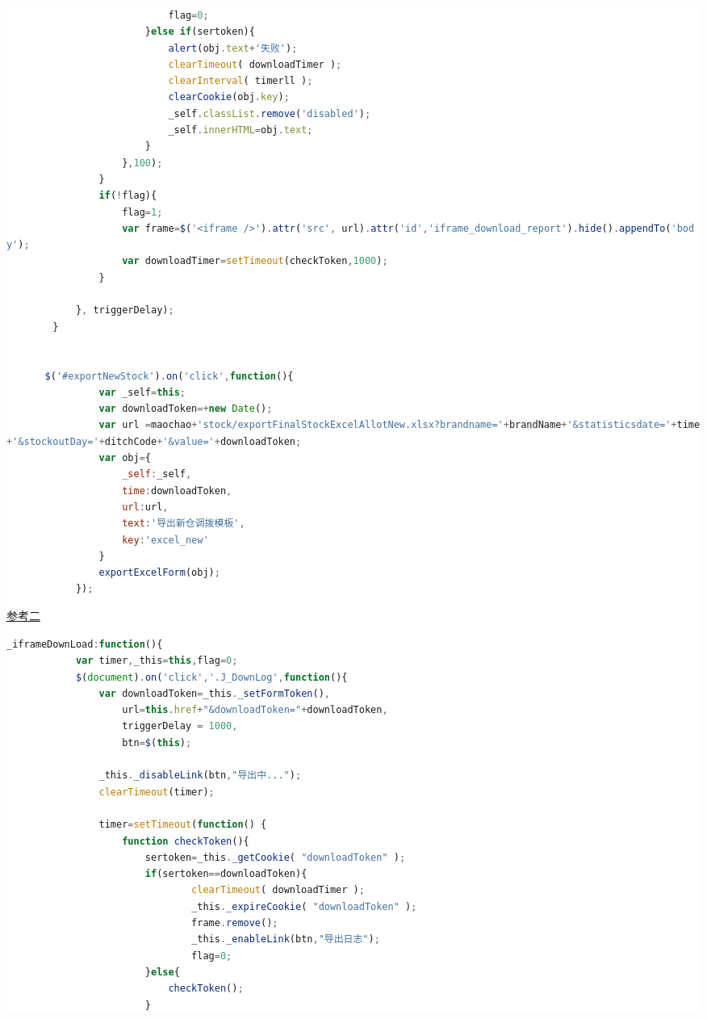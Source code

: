 ```javascript
                            flag=0;
                        }else if(sertoken){
                            alert(obj.text+'失败');
                            clearTimeout( downloadTimer );
                            clearInterval( timerll );
                            clearCookie(obj.key);
                            _self.classList.remove('disabled');
                            _self.innerHTML=obj.text;
                        }
                    },100);
                }
                if(!flag){
                    flag=1;
                    var frame=$('<iframe />').attr('src', url).attr('id','iframe_download_report').hide().appendTo('body');
                    var downloadTimer=setTimeout(checkToken,1000);
                }

            }, triggerDelay);
        }
　　　　　　

　　　　$('#exportNewStock').on('click',function(){
                var _self=this;
                var downloadToken=+new Date();
                var url =maochao+'stock/exportFinalStockExcelAllotNew.xlsx?brandname='+brandName+'&statisticsdate='+time+'&stockoutDay='+ditchCode+'&value='+downloadToken;
                var obj={
                    _self:_self,
                    time:downloadToken,
                    url:url,
                    text:'导出新仓调拨模板',
                    key:'excel_new'
                }
                exportExcelForm(obj);
            });
```

[参考二](https://www.cnblogs.com/qianlegeqian/p/4409565.html)

```javascript
_iframeDownLoad:function(){
            var timer,_this=this,flag=0;
            $(document).on('click','.J_DownLog',function(){
                var downloadToken=_this._setFormToken(),
                    url=this.href+"&downloadToken="+downloadToken,
                    triggerDelay = 1000,
                    btn=$(this);

                _this._disableLink(btn,"导出中...");
                clearTimeout(timer);
                
                timer=setTimeout(function() {
                    function checkToken(){
                        sertoken=_this._getCookie( "downloadToken" );
                        if(sertoken==downloadToken){
                                clearTimeout( downloadTimer );
                                _this._expireCookie( "downloadToken" );
                                frame.remove();
                                _this._enableLink(btn,"导出日志");
                                flag=0;
                        }else{
                            checkToken();
                        }
```